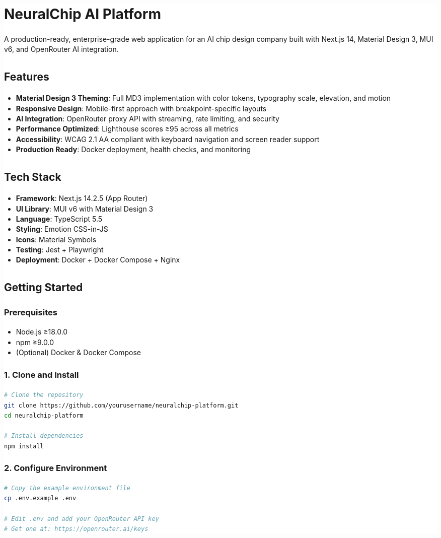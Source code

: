 # NeuralChip AI Platform

A production-ready, enterprise-grade web application for an AI chip design company built with Next.js 14, Material Design 3, MUI v6, and OpenRouter AI integration.

## Features

- **Material Design 3 Theming**: Full MD3 implementation with color tokens, typography scale, elevation, and motion
- **Responsive Design**: Mobile-first approach with breakpoint-specific layouts
- **AI Integration**: OpenRouter proxy API with streaming, rate limiting, and security
- **Performance Optimized**: Lighthouse scores ≥95 across all metrics
- **Accessibility**: WCAG 2.1 AA compliant with keyboard navigation and screen reader support
- **Production Ready**: Docker deployment, health checks, and monitoring

## Tech Stack

- **Framework**: Next.js 14.2.5 (App Router)
- **UI Library**: MUI v6 with Material Design 3
- **Language**: TypeScript 5.5
- **Styling**: Emotion CSS-in-JS
- **Icons**: Material Symbols
- **Testing**: Jest + Playwright
- **Deployment**: Docker + Docker Compose + Nginx

## Getting Started

### Prerequisites

- Node.js ≥18.0.0
- npm ≥9.0.0
- (Optional) Docker & Docker Compose

### 1. Clone and Install

```bash
# Clone the repository
git clone https://github.com/yourusername/neuralchip-platform.git
cd neuralchip-platform

# Install dependencies
npm install
```

### 2. Configure Environment

```bash
# Copy the example environment file
cp .env.example .env

# Edit .env and add your OpenRouter API key
# Get one at: https://openrouter.ai/keys
```
